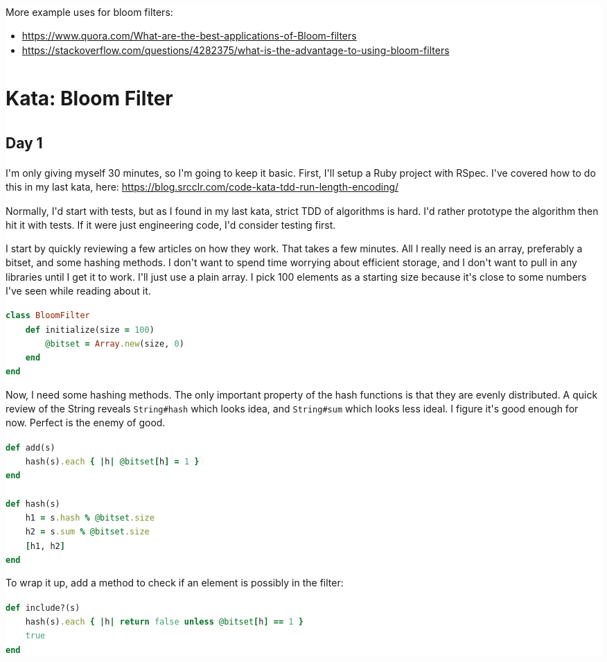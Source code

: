 More example uses for bloom filters:

* https://www.quora.com/What-are-the-best-applications-of-Bloom-filters
* https://stackoverflow.com/questions/4282375/what-is-the-advantage-to-using-bloom-filters

# Kata: Bloom Filter

## Day 1
I'm only giving myself 30 minutes, so I'm going to keep it basic. First, I'll setup a Ruby project with RSpec. I've covered how to do this in my last kata, here: https://blog.srcclr.com/code-kata-tdd-run-length-encoding/

Normally, I'd start with tests, but as I found in my last kata, strict TDD of algorithms is hard. I'd rather prototype the algorithm then hit it with tests. If it were just engineering code, I'd consider testing first.

I start by quickly reviewing a few articles on how they work. That takes a few minutes. All I really need is an array, preferably a bitset, and some hashing methods. I don't want to spend time worrying about efficient storage, and I don't want to pull in any libraries until I get it to work. I'll just use a plain array. I pick 100 elements as a starting size because it's close to some numbers I've seen while reading about it.

```ruby
class BloomFilter
    def initialize(size = 100)
        @bitset = Array.new(size, 0)
    end
end
```

Now, I need some hashing methods. The only important property of the hash functions is that they are evenly distributed. A quick review of the String reveals `String#hash` which looks idea, and `String#sum` which looks less ideal. I figure it's good enough for now. Perfect is the enemy of good.

```ruby
def add(s)
    hash(s).each { |h| @bitset[h] = 1 }
end

def hash(s)
    h1 = s.hash % @bitset.size
    h2 = s.sum % @bitset.size
    [h1, h2]
end
```

To wrap it up, add a method to check if an element is possibly in the filter:

```ruby
def include?(s)
    hash(s).each { |h| return false unless @bitset[h] == 1 }
    true
end
```
